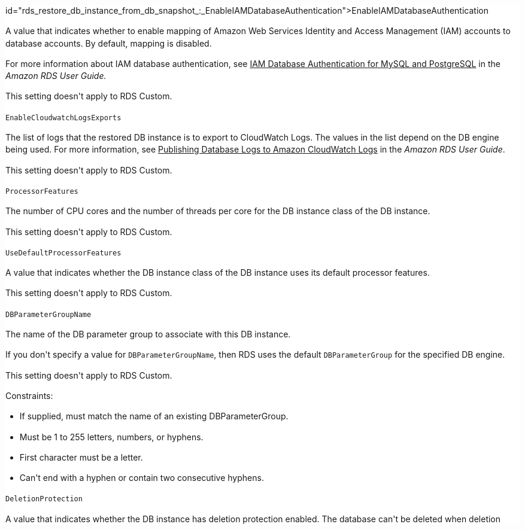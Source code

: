 id="rds_restore_db_instance_from_db_snapshot_:_EnableIAMDatabaseAuthentication">EnableIAMDatabaseAuthentication</code></td>
<td><p>A value that indicates whether to enable mapping of Amazon Web
Services Identity and Access Management (IAM) accounts to database
accounts. By default, mapping is disabled.</p>
<p>For more information about IAM database authentication, see <a
href="https://docs.aws.amazon.com/AmazonRDS/latest/UserGuide/UsingWithRDS.IAMDBAuth.html">IAM
Database Authentication for MySQL and PostgreSQL</a> in the <em>Amazon
RDS User Guide.</em></p>
<p>This setting doesn't apply to RDS Custom.</p></td>
</tr>
<tr class="even">
<td><code
id="rds_restore_db_instance_from_db_snapshot_:_EnableCloudwatchLogsExports">EnableCloudwatchLogsExports</code></td>
<td><p>The list of logs that the restored DB instance is to export to
CloudWatch Logs. The values in the list depend on the DB engine being
used. For more information, see <a
href="https://docs.aws.amazon.com/AmazonRDS/latest/UserGuide/USER_LogAccess.html#USER_LogAccess.Procedural.UploadtoCloudWatch">Publishing
Database Logs to Amazon CloudWatch Logs</a> in the <em>Amazon RDS User
Guide</em>.</p>
<p>This setting doesn't apply to RDS Custom.</p></td>
</tr>
<tr class="odd">
<td><code
id="rds_restore_db_instance_from_db_snapshot_:_ProcessorFeatures">ProcessorFeatures</code></td>
<td><p>The number of CPU cores and the number of threads per core for
the DB instance class of the DB instance.</p>
<p>This setting doesn't apply to RDS Custom.</p></td>
</tr>
<tr class="even">
<td><code
id="rds_restore_db_instance_from_db_snapshot_:_UseDefaultProcessorFeatures">UseDefaultProcessorFeatures</code></td>
<td><p>A value that indicates whether the DB instance class of the DB
instance uses its default processor features.</p>
<p>This setting doesn't apply to RDS Custom.</p></td>
</tr>
<tr class="odd">
<td><code
id="rds_restore_db_instance_from_db_snapshot_:_DBParameterGroupName">DBParameterGroupName</code></td>
<td><p>The name of the DB parameter group to associate with this DB
instance.</p>
<p>If you don't specify a value for <code>DBParameterGroupName</code>,
then RDS uses the default <code>DBParameterGroup</code> for the
specified DB engine.</p>
<p>This setting doesn't apply to RDS Custom.</p>
<p>Constraints:</p>
<ul>
<li><p>If supplied, must match the name of an existing
DBParameterGroup.</p></li>
<li><p>Must be 1 to 255 letters, numbers, or hyphens.</p></li>
<li><p>First character must be a letter.</p></li>
<li><p>Can't end with a hyphen or contain two consecutive
hyphens.</p></li>
</ul></td>
</tr>
<tr class="even">
<td><code
id="rds_restore_db_instance_from_db_snapshot_:_DeletionProtection">DeletionProtection</code></td>
<td><p>A value that indicates whether the DB instance has deletion
protection enabled. The database can't be deleted when deletion
